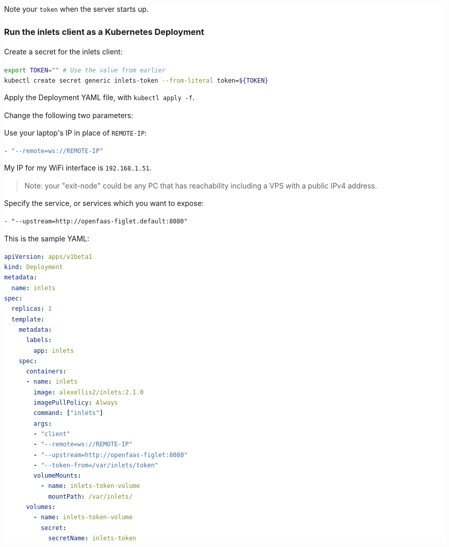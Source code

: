 Note your `token` when the server starts up.

### Run the inlets client as a Kubernetes Deployment

Create a secret for the inlets client:

```sh
export TOKEN="" # Use the value from earlier
kubectl create secret generic inlets-token --from-literal token=${TOKEN}
```

Apply the Deployment YAML file, with `kubectl apply -f`.

Change the following two parameters:

Use your laptop's IP in place of `REMOTE-IP`:

```sh
- "--remote=ws://REMOTE-IP"
```

My IP for my WiFi interface is `192.168.1.51`.

> Note: your "exit-node" could be any PC that has reachability including a VPS with a public IPv4 address.

Specify the service, or services which you want to expose:

```
- "--upstream=http://openfaas-figlet.default:8080"
```

This is the sample YAML:

```yaml
apiVersion: apps/v1beta1
kind: Deployment
metadata:
  name: inlets
spec:
  replicas: 1
  template:
    metadata:
      labels:
        app: inlets
    spec:
      containers:
      - name: inlets
        image: alexellis2/inlets:2.1.0
        imagePullPolicy: Always
        command: ["inlets"]
        args:
        - "client"
        - "--remote=ws://REMOTE-IP"
        - "--upstream=http://openfaas-figlet:8080"
        - "--token-from=/var/inlets/token"
        volumeMounts:
          - name: inlets-token-volume
            mountPath: /var/inlets/
      volumes:
        - name: inlets-token-volume
          secret:
            secretName: inlets-token
```
